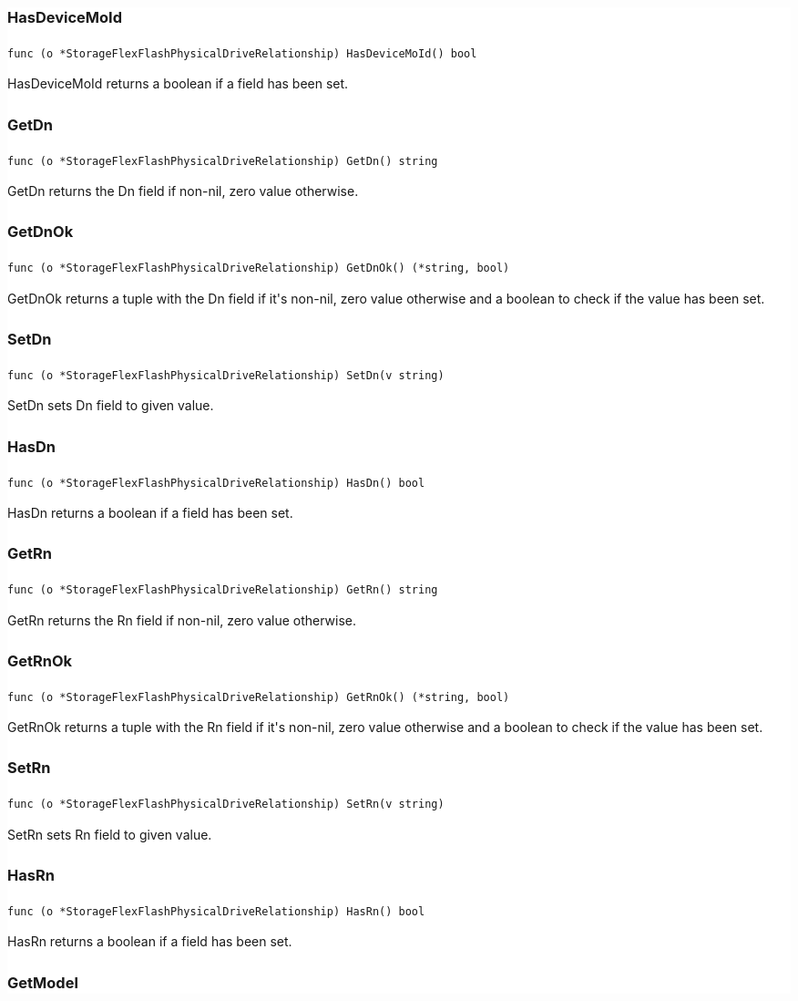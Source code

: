 ### HasDeviceMoId

`func (o *StorageFlexFlashPhysicalDriveRelationship) HasDeviceMoId() bool`

HasDeviceMoId returns a boolean if a field has been set.

### GetDn

`func (o *StorageFlexFlashPhysicalDriveRelationship) GetDn() string`

GetDn returns the Dn field if non-nil, zero value otherwise.

### GetDnOk

`func (o *StorageFlexFlashPhysicalDriveRelationship) GetDnOk() (*string, bool)`

GetDnOk returns a tuple with the Dn field if it's non-nil, zero value otherwise
and a boolean to check if the value has been set.

### SetDn

`func (o *StorageFlexFlashPhysicalDriveRelationship) SetDn(v string)`

SetDn sets Dn field to given value.

### HasDn

`func (o *StorageFlexFlashPhysicalDriveRelationship) HasDn() bool`

HasDn returns a boolean if a field has been set.

### GetRn

`func (o *StorageFlexFlashPhysicalDriveRelationship) GetRn() string`

GetRn returns the Rn field if non-nil, zero value otherwise.

### GetRnOk

`func (o *StorageFlexFlashPhysicalDriveRelationship) GetRnOk() (*string, bool)`

GetRnOk returns a tuple with the Rn field if it's non-nil, zero value otherwise
and a boolean to check if the value has been set.

### SetRn

`func (o *StorageFlexFlashPhysicalDriveRelationship) SetRn(v string)`

SetRn sets Rn field to given value.

### HasRn

`func (o *StorageFlexFlashPhysicalDriveRelationship) HasRn() bool`

HasRn returns a boolean if a field has been set.

### GetModel
